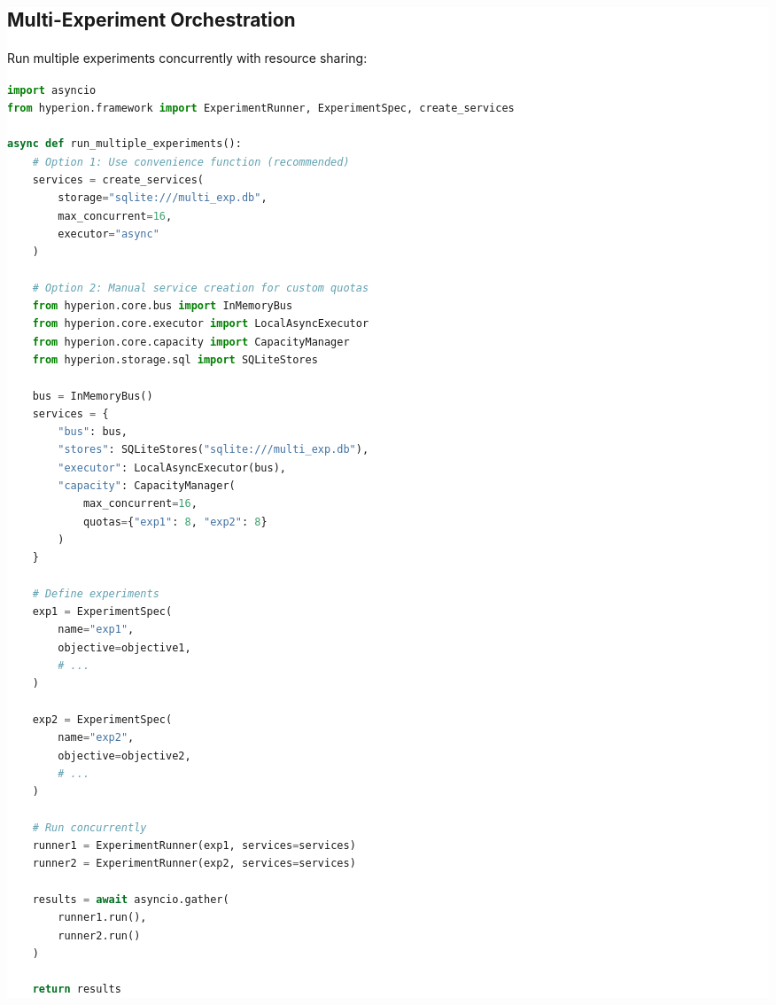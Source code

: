 ## Multi-Experiment Orchestration

Run multiple experiments concurrently with resource sharing:

```python
import asyncio
from hyperion.framework import ExperimentRunner, ExperimentSpec, create_services

async def run_multiple_experiments():
    # Option 1: Use convenience function (recommended)
    services = create_services(
        storage="sqlite:///multi_exp.db",
        max_concurrent=16,
        executor="async"
    )

    # Option 2: Manual service creation for custom quotas
    from hyperion.core.bus import InMemoryBus
    from hyperion.core.executor import LocalAsyncExecutor
    from hyperion.core.capacity import CapacityManager
    from hyperion.storage.sql import SQLiteStores

    bus = InMemoryBus()
    services = {
        "bus": bus,
        "stores": SQLiteStores("sqlite:///multi_exp.db"),
        "executor": LocalAsyncExecutor(bus),
        "capacity": CapacityManager(
            max_concurrent=16,
            quotas={"exp1": 8, "exp2": 8}
        )
    }

    # Define experiments
    exp1 = ExperimentSpec(
        name="exp1",
        objective=objective1,
        # ...
    )

    exp2 = ExperimentSpec(
        name="exp2",
        objective=objective2,
        # ...
    )

    # Run concurrently
    runner1 = ExperimentRunner(exp1, services=services)
    runner2 = ExperimentRunner(exp2, services=services)

    results = await asyncio.gather(
        runner1.run(),
        runner2.run()
    )

    return results
```
